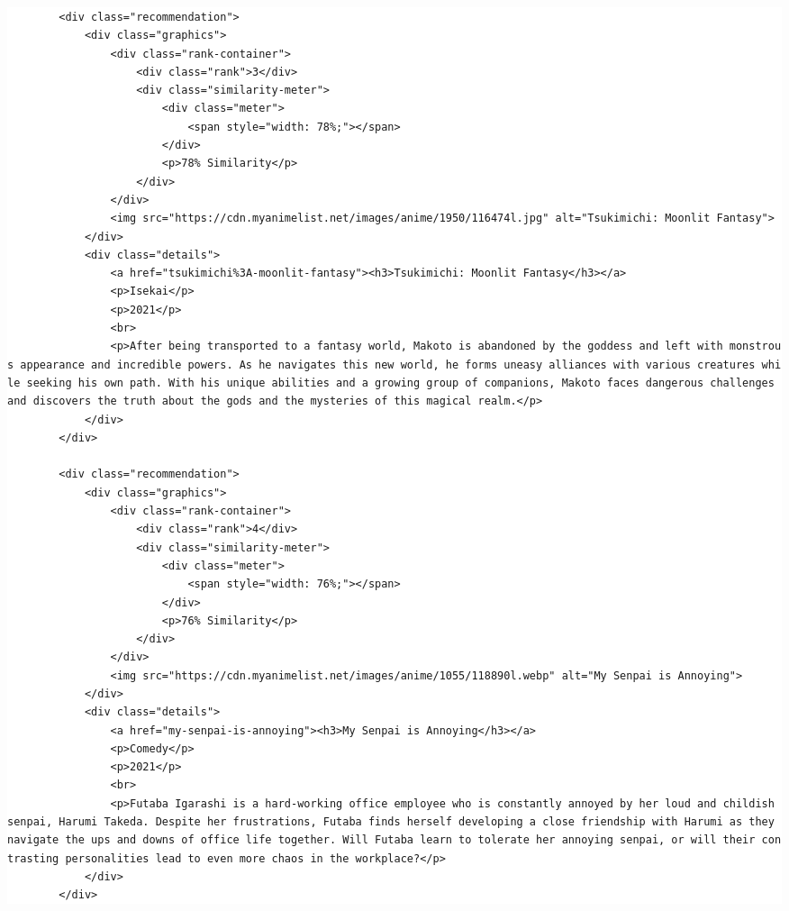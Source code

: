             <div class="recommendation">
                <div class="graphics">
                    <div class="rank-container">
                        <div class="rank">3</div>
                        <div class="similarity-meter">
                            <div class="meter">
                                <span style="width: 78%;"></span>
                            </div>
                            <p>78% Similarity</p>
                        </div>
                    </div>
                    <img src="https://cdn.myanimelist.net/images/anime/1950/116474l.jpg" alt="Tsukimichi: Moonlit Fantasy">
                </div>
                <div class="details">
                    <a href="tsukimichi%3A-moonlit-fantasy"><h3>Tsukimichi: Moonlit Fantasy</h3></a>
                    <p>Isekai</p>
                    <p>2021</p>
                    <br>
                    <p>After being transported to a fantasy world, Makoto is abandoned by the goddess and left with monstrous appearance and incredible powers. As he navigates this new world, he forms uneasy alliances with various creatures while seeking his own path. With his unique abilities and a growing group of companions, Makoto faces dangerous challenges and discovers the truth about the gods and the mysteries of this magical realm.</p>
                </div>
            </div>

            <div class="recommendation">
                <div class="graphics">
                    <div class="rank-container">
                        <div class="rank">4</div>
                        <div class="similarity-meter">
                            <div class="meter">
                                <span style="width: 76%;"></span>
                            </div>
                            <p>76% Similarity</p>
                        </div>
                    </div>
                    <img src="https://cdn.myanimelist.net/images/anime/1055/118890l.webp" alt="My Senpai is Annoying">
                </div>
                <div class="details">
                    <a href="my-senpai-is-annoying"><h3>My Senpai is Annoying</h3></a>
                    <p>Comedy</p>
                    <p>2021</p>
                    <br>
                    <p>Futaba Igarashi is a hard-working office employee who is constantly annoyed by her loud and childish senpai, Harumi Takeda. Despite her frustrations, Futaba finds herself developing a close friendship with Harumi as they navigate the ups and downs of office life together. Will Futaba learn to tolerate her annoying senpai, or will their contrasting personalities lead to even more chaos in the workplace?</p>
                </div>
            </div>
